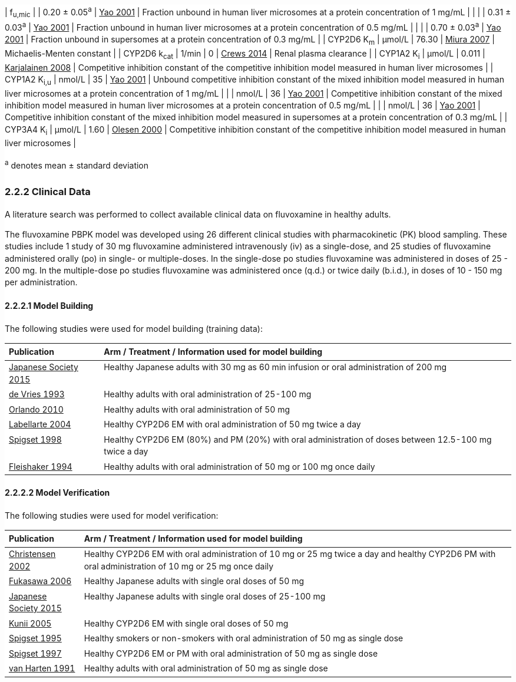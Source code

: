 | f<sub>u,mic</sub>      |          | 0.20 ± 0.05<sup>a</sup> | [Yao 2001](#5-References)                           | Fraction unbound in human liver microsomes at a protein concentration of 1 mg/mL |
|                        |          | 0.31 ± 0.03<sup>a</sup> | [Yao 2001](#5-References)                           | Fraction unbound in human liver microsomes at a protein concentration of 0.5 mg/mL |
|                        |          | 0.70 ± 0.03<sup>a</sup> | [Yao 2001](#5-References)                           | Fraction unbound in supersomes at a protein concentration of 0.3 mg/mL |
| CYP2D6 K<sub>m</sub>   | µmol/L   | 76.30                   | [Miura 2007](#5-References)                         | Michaelis-Menten constant                                    |
| CYP2D6 k<sub>cat</sub> | 1/min    | 0                       | [Crews 2014](#5-References)                         | Renal plasma clearance                                       |
| CYP1A2 K<sub>i</sub>   | µmol/L   | 0.011                   | [Karjalainen 2008](#5-References)                   | Competitive inhibition constant of the competitive inhibition model measured in human liver microsomes |
| CYP1A2 K<sub>i,u</sub> | nmol/L   | 35                      | [Yao 2001](#5-References)                           | Unbound competitive inhibition constant of the mixed inhibition model measured in human liver microsomes at a protein concentration of 1 mg/mL |
|                        | nmol/L   | 36                      | [Yao 2001](#5-References)                           | Competitive inhibition constant of the mixed inhibition model measured in human liver microsomes at a protein concentration of 0.5 mg/mL |
|                        | nmol/L   | 36                      | [Yao 2001](#5-References)                           | Competitive inhibition constant of the mixed inhibition model measured in supersomes at a protein concentration of 0.3 mg/mL |
| CYP3A4 K<sub>i</sub>   | µmol/L   | 1.60                    | [Olesen 2000](#5-References)                        | Competitive inhibition constant of the competitive inhibition model measured in human liver microsomes |

<sup>a</sup> denotes mean ± standard deviation

### 2.2.2 Clinical Data

A literature search was performed to collect available clinical data on fluvoxamine in healthy adults.

The fluvoxamine PBPK model was developed using 26 different clinical studies with pharmacokinetic (PK) blood sampling. These studies include 1 study of 30 mg fluvoxamine administered intravenously (iv) as a single-dose, and 25 studies of fluvoxamine administered orally (po) in single- or multiple-doses. In the single-dose po studies fluvoxamine was administered in doses of 25 - 200 mg. In the multiple-dose po studies fluvoxamine was administered once (q.d.) or twice daily (b.i.d.), in doses of 10 - 150 mg per administration.

#### 2.2.2.1	Model Building

The following studies were used for model building (training data):

| Publication                            | Arm / Treatment / Information used for model building        |
| :------------------------------------- | :----------------------------------------------------------- |
| [Japanese Society 2015](#5-References) | Healthy Japanese adults with 30 mg as 60 min infusion or oral administration of 200 mg |
| [de Vries 1993](#5-References)         | Healthy adults with oral administration of 25-100 mg         |
| [Orlando 2010](#5-References)          | Healthy adults with oral administration of 50 mg             |
| [Labellarte 2004](#5-References)       | Healthy CYP2D6 EM with oral administration of 50 mg twice a day |
| [Spigset 1998](#5-References)          | Healthy CYP2D6 EM (80%) and PM (20%) with oral administration of doses between 12.5-100 mg twice a day |
| [Fleishaker 1994](#5-References)       | Healthy adults with oral administration of 50 mg or 100 mg once daily |

#### 2.2.2.2	Model Verification

The following studies were used for model verification:

| Publication                            | Arm / Treatment / Information used for model building        |
| :------------------------------------- | :----------------------------------------------------------- |
| [Christensen 2002](#5-References)      | Healthy CYP2D6 EM with oral administration of 10 mg or 25 mg twice a day and healthy CYP2D6 PM with oral administration of 10 mg or 25 mg once daily |
| [Fukasawa 2006](#5-References)         | Healthy Japanese adults with single oral doses of 50 mg      |
| [Japanese Society 2015](#5-References) | Healthy Japanese adults with single oral doses of 25-100 mg  |
| [Kunii 2005](#5-References)            | Healthy CYP2D6 EM with single oral doses of 50 mg            |
| [Spigset 1995](#5-References)          | Healthy smokers or non-smokers with oral administration of 50 mg as single dose |
| [Spigset 1997](#5-References)          | Healthy CYP2D6 EM or PM with oral administration of 50 mg as single dose |
| [van Harten 1991](#5-References)       | Healthy adults  with oral administration of 50 mg as single dose |